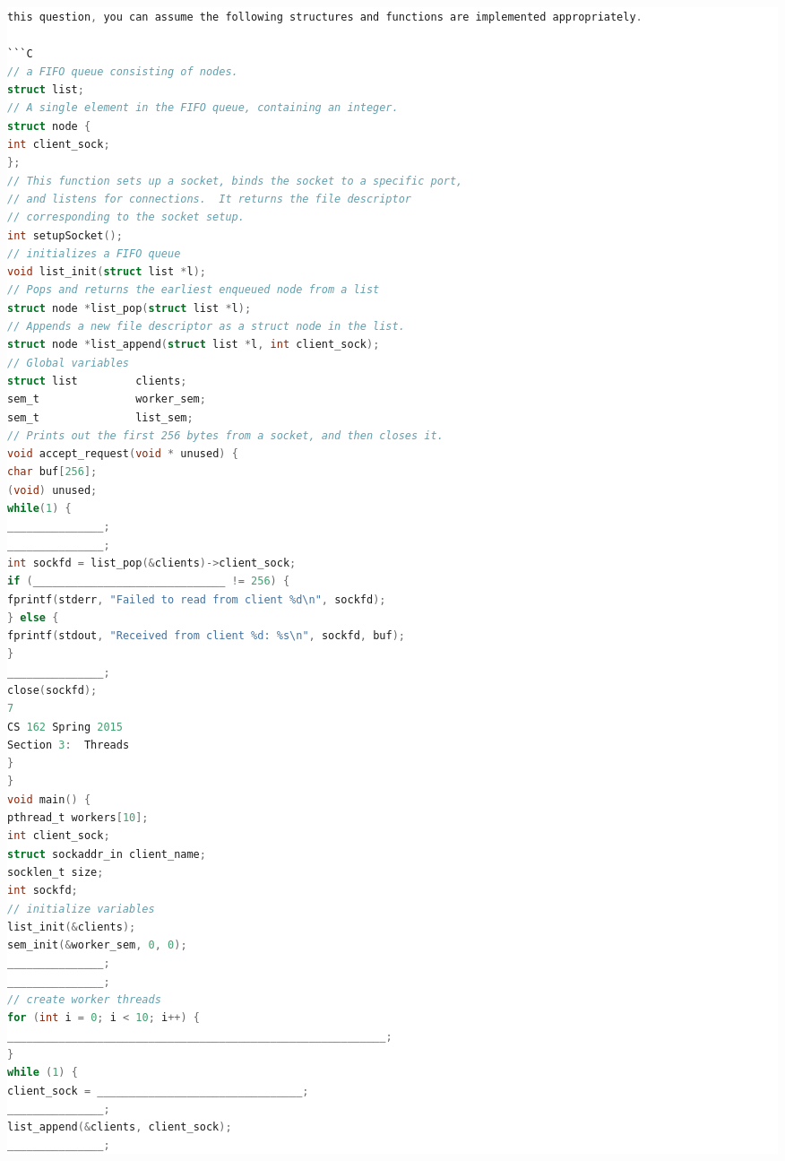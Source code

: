 ```C
this question, you can assume the following structures and functions are implemented appropriately.

```C
// a FIFO queue consisting of nodes.
struct list;
// A single element in the FIFO queue, containing an integer.
struct node {
int client_sock;
};
// This function sets up a socket, binds the socket to a specific port,
// and listens for connections.  It returns the file descriptor
// corresponding to the socket setup.
int setupSocket();
// initializes a FIFO queue
void list_init(struct list *l);
// Pops and returns the earliest enqueued node from a list
struct node *list_pop(struct list *l);
// Appends a new file descriptor as a struct node in the list.
struct node *list_append(struct list *l, int client_sock);
// Global variables
struct list         clients;
sem_t               worker_sem;
sem_t               list_sem;
// Prints out the first 256 bytes from a socket, and then closes it.
void accept_request(void * unused) {
char buf[256];
(void) unused;
while(1) {
_______________;
_______________;
int sockfd = list_pop(&clients)->client_sock;
if (______________________________ != 256) {
fprintf(stderr, "Failed to read from client %d\n", sockfd);
} else {
fprintf(stdout, "Received from client %d: %s\n", sockfd, buf);
}
_______________;
close(sockfd);
7
CS 162 Spring 2015                                                                                                      Section 3:  Threads
}
}
void main() {
pthread_t workers[10];
int client_sock;
struct sockaddr_in client_name;
socklen_t size;
int sockfd;
// initialize variables
list_init(&clients);
sem_init(&worker_sem, 0, 0);
_______________;
_______________;
// create worker threads
for (int i = 0; i < 10; i++) {
___________________________________________________________;
}
while (1) {
client_sock = ________________________________;
_______________;
list_append(&clients, client_sock);
_______________;
```